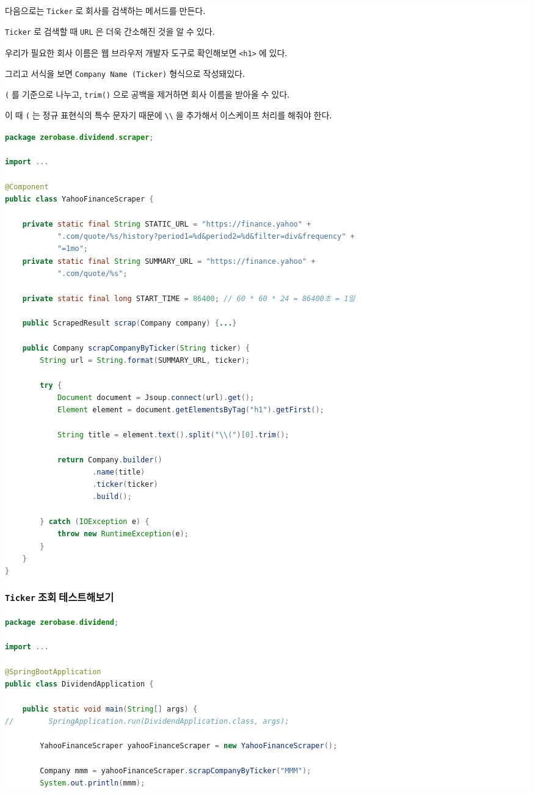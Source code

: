 다음으로는 `Ticker` 로 회사를 검색하는 메서드를 만든다.

`Ticker` 로 검색할 때 `URL` 은 더욱 간소해진 것을 알 수 있다.

우리가 필요한 회사 이름은 웹 브라우저 개발자 도구로 확인해보면 `<h1>` 에 있다.

그리고 서식을 보면 `Company Name (Ticker)` 형식으로 작성돼있다.

`(` 를 기준으로 나누고, `trim()` 으로 공백을 제거하면 회사 이름을 받아올 수 있다.

이 때 `(` 는 정규 표현식의 특수 문자기 때문에 `\\` 을 추가해서 이스케이프 처리를 해줘야 한다.

```java
package zerobase.dividend.scraper;

import ...

@Component
public class YahooFinanceScraper {
    
    private static final String STATIC_URL = "https://finance.yahoo" +
            ".com/quote/%s/history?period1=%d&period2=%d&filter=div&frequency" +
            "=1mo";
    private static final String SUMMARY_URL = "https://finance.yahoo" +
            ".com/quote/%s";
    
    private static final long START_TIME = 86400; // 60 * 60 * 24 = 86400초 = 1일
    
    public ScrapedResult scrap(Company company) {...}
    
    public Company scrapCompanyByTicker(String ticker) {
        String url = String.format(SUMMARY_URL, ticker);
        
        try {
            Document document = Jsoup.connect(url).get();
            Element element = document.getElementsByTag("h1").getFirst();
            
            String title = element.text().split("\\(")[0].trim();
            
            return Company.builder()
                    .name(title)
                    .ticker(ticker)
                    .build();
            
        } catch (IOException e) {
            throw new RuntimeException(e);
        }
    }
}
```

### `Ticker` 조회 테스트해보기
```java
package zerobase.dividend;

import ...

@SpringBootApplication
public class DividendApplication {
    
    public static void main(String[] args) {
//        SpringApplication.run(DividendApplication.class, args);
        
        YahooFinanceScraper yahooFinanceScraper = new YahooFinanceScraper();
        
        Company mmm = yahooFinanceScraper.scrapCompanyByTicker("MMM");
        System.out.println(mmm);
```